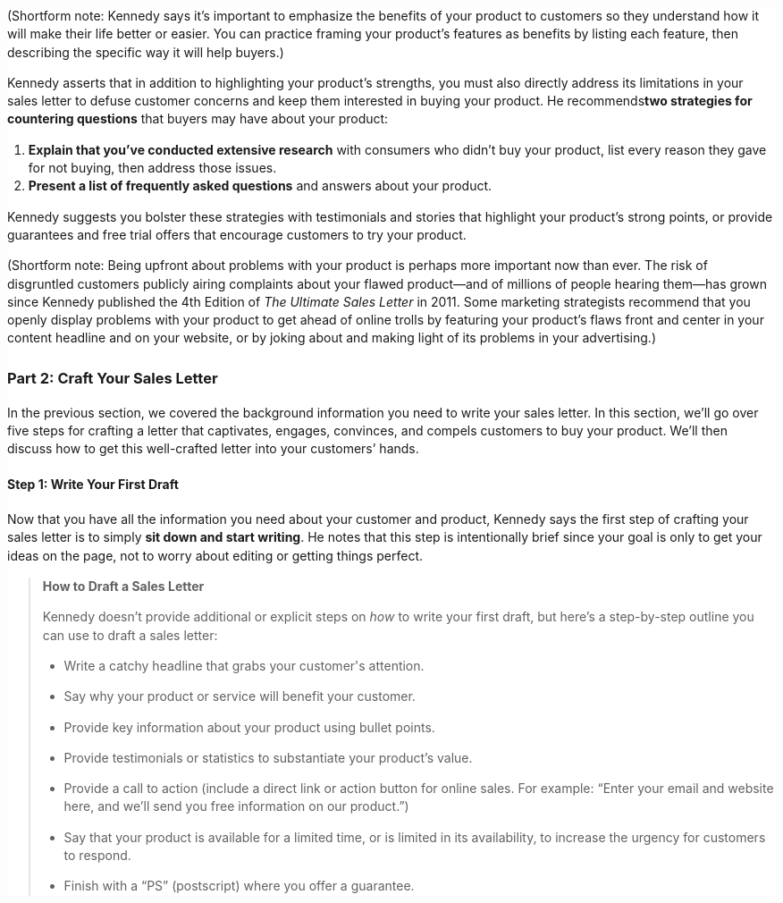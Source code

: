 (Shortform note: Kennedy says it’s important to emphasize the benefits of your product to customers so they understand how it will make their life better or easier. You can practice framing your product’s features as benefits by listing each feature, then describing the specific way it will help buyers.)

Kennedy asserts that in addition to highlighting your product’s strengths, you must also directly address its limitations in your sales letter to defuse customer concerns and keep them interested in buying your product. He recommends**two strategies for countering questions** that buyers may have about your product:

  1. **Explain that you’ve conducted extensive research** with consumers who didn’t buy your product, list every reason they gave for not buying, then address those issues.
  2. **Present a list of frequently asked questions** and answers about your product. 



Kennedy suggests you bolster these strategies with testimonials and stories that highlight your product’s strong points, or provide guarantees and free trial offers that encourage customers to try your product.

(Shortform note: Being upfront about problems with your product is perhaps more important now than ever. The risk of disgruntled customers publicly airing complaints about your flawed product—and of millions of people hearing them—has grown since Kennedy published the 4th Edition of _The Ultimate Sales Letter_ in 2011. Some marketing strategists recommend that you openly display problems with your product to get ahead of online trolls by featuring your product’s flaws front and center in your content headline and on your website, or by joking about and making light of its problems in your advertising.)

### Part 2: Craft Your Sales Letter

In the previous section, we covered the background information you need to write your sales letter. In this section, we’ll go over five steps for crafting a letter that captivates, engages, convinces, and compels customers to buy your product. We’ll then discuss how to get this well-crafted letter into your customers’ hands.

#### Step 1: Write Your First Draft

Now that you have all the information you need about your customer and product, Kennedy says the first step of crafting your sales letter is to simply **sit down and start writing**. He notes that this step is intentionally brief since your goal is only to get your ideas on the page, not to worry about editing or getting things perfect.

> **How to Draft a Sales Letter**
> 
> Kennedy doesn’t provide additional or explicit steps on _how_ to write your first draft, but here’s a step-by-step outline you can use to draft a sales letter:
> 
>   * Write a catchy headline that grabs your customer's attention.
> 
>   * Say why your product or service will benefit your customer.
> 
>   * Provide key information about your product using bullet points.
> 
>   * Provide testimonials or statistics to substantiate your product’s value.
> 
>   * Provide a call to action (include a direct link or action button for online sales. For example: “Enter your email and website here, and we’ll send you free information on our product.”)
> 
>   * Say that your product is available for a limited time, or is limited in its availability, to increase the urgency for customers to respond.
> 
>   * Finish with a “PS” (postscript) where you offer a guarantee.
> 
> 
